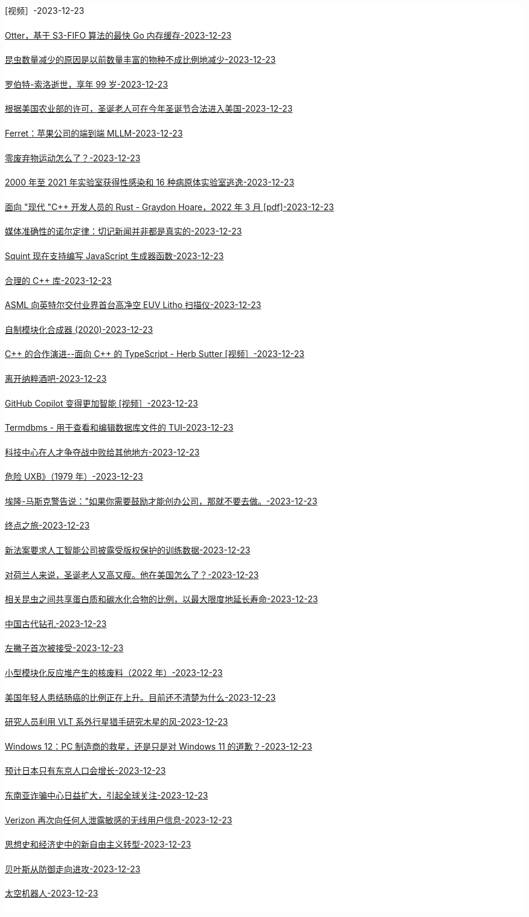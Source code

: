 [视频］-2023-12-23</a><br/><br/><a target=_blank rel=nofollow href="https://github.com/maypok86/otter" >Otter，基于 S3-FIFO 算法的最快 Go 内存缓存-2023-12-23</a><br/><br/><a target=_blank rel=nofollow href="https://www.nature.com/articles/s41586-023-06861-4" >昆虫数量减少的原因是以前数量丰富的物种不成比例地减少-2023-12-23</a><br/><br/><a target=_blank rel=nofollow href="https://www.washingtonpost.com/obituaries/2023/12/21/robert-solow-nobel-economist-dies/" >罗伯特-索洛逝世，享年 99 岁-2023-12-23</a><br/><br/><a target=_blank rel=nofollow href="https://www.deseret.com/2023/12/22/24012398/usda-permit-letting-santa-cross-the-border" >根据美国农业部的许可，圣诞老人可在今年圣诞节合法进入美国-2023-12-23</a><br/><br/><a target=_blank rel=nofollow href="https://github.com/apple/ml-ferret" >Ferret：苹果公司的端到端 MLLM-2023-12-23</a><br/><br/><a target=_blank rel=nofollow href="https://www.nationalgeographic.com/environment/article/zero-waste-movement-plastic-straw-bans-evolution" >零废弃物运动怎么了？-2023-12-23</a><br/><br/><a target=_blank rel=nofollow href="https://thebulletin.org/2023/12/a-new-study-reports-309-lab-acquired-infections-and-16-pathogen-lab-escapes-between-2000-and-2021/" >2000 年至 2021 年实验室获得性感染和 16 种病原体实验室逃逸-2023-12-23</a><br/><br/><a target=_blank rel=nofollow href="http://venge.net/graydon/talks/RustForModernCPPDevs.pdf" >面向 "现代 "C++ 开发人员的 Rust - Graydon Hoare，2022 年 3 月 [pdf]-2023-12-23</a><br/><br/><a target=_blank rel=nofollow href="https://effectiviology.com/knolls-law/" >媒体准确性的诺尔定律：切记新闻并非都是真实的-2023-12-23</a><br/><br/><a target=_blank rel=nofollow href="https://squint-cljs.github.io/squint/?src=KGRlZm4gXjpnZW4gZm9vIFtdCiAgKGpzLXlpZWxkIDEpCiAgKGpzLXlpZWxkKiBbMiAzXSkKICAobGV0IFt4IChpbmMgMyldCiAgICAoanMteWllbGQgeCkpCiAgKGxldCBbeCAoZG8gKGpzLXlpZWxkIDUpCiAgICAgICAgICAgIDYpXQogICAgKGpzLXlpZWxkIHgpKSkKCih2ZWMgKGZvbykp" >Squint 现在支持编写 JavaScript 生成器函数-2023-12-23</a><br/><br/><a target=_blank rel=nofollow href="https://github.com/Pagghiu/SaneCppLibraries" >合理的 C++ 库-2023-12-23</a><br/><br/><a target=_blank rel=nofollow href="https://www.anandtech.com/show/21194/asml-ships-first-high-na-euv-scanner-to-intel" >ASML 向英特尔交付业界首台高净空 EUV Litho 扫描仪-2023-12-23</a><br/><br/><a target=_blank rel=nofollow href="https://www.nervoussquirrel.com/modular" >自制模块化合成器 (2020)-2023-12-23</a><br/><br/><a target=_blank rel=nofollow href="https://www.youtube.com/watch?v=8U3hl8XMm8c" >C++ 的合作演进--面向 C++ 的 TypeScript - Herb Sutter [视频］-2023-12-23</a><br/><br/><a target=_blank rel=nofollow href="https://werd.io/2023/leaving-the-nazi-bar" >离开纳粹酒吧-2023-12-23</a><br/><br/><a target=_blank rel=nofollow href="https://www.youtube.com/watch?v=SZVCJRUADc4" >GitHub Copilot 变得更加智能 [视频］-2023-12-23</a><br/><br/><a target=_blank rel=nofollow href="https://github.com/mathaou/termdbms" >Termdbms - 用于查看和编辑数据库文件的 TUI-2023-12-23</a><br/><br/><a target=_blank rel=nofollow href="https://www.wsj.com/tech/personal-tech/smaller-tech-hubs-rise-of-the-rest-6c2b142f" >科技中心在人才争夺战中败给其他地方-2023-12-23</a><br/><br/><a target=_blank rel=nofollow href="https://en.wikipedia.org/wiki/Danger_UXB" >危险 UXB》（1979 年）-2023-12-23</a><br/><br/><a target=_blank rel=nofollow href="https://fortune.com/2023/12/22/elon-musk-advice-entrepreneurs-startups-business-leadership-success/" >埃隆-马斯克警告说："如果你需要鼓励才能创办公司，那就不要去做。-2023-12-23</a><br/><br/><a target=_blank rel=nofollow href="https://www.saturdayeveningpost.com/2023/12/endjourney/" >终点之旅-2023-12-23</a><br/><br/><a target=_blank rel=nofollow href="https://www.theverge.com/2023/12/22/24012757/ai-foundation-model-transparency-act-bill-copyright-regulation" >新法案要求人工智能公司披露受版权保护的训练数据-2023-12-23</a><br/><br/><a target=_blank rel=nofollow href="https://news.berkeley.edu/2023/12/21/for-the-dutch-santa-is-tall-and-skinny-what-happened-to-him-in-america" >对荷兰人来说，圣诞老人又高又瘦。他在美国怎么了？-2023-12-23</a><br/><br/><a target=_blank rel=nofollow href="https://onlinelibrary.wiley.com/doi/10.1111/acel.14067" >相关昆虫之间共享蛋白质和碳水化合物的比例，以最大限度地延长寿命-2023-12-23</a><br/><br/><a target=_blank rel=nofollow href="https://csegrecorder.com/articles/view/ancient-chinese-drilling" >中国古代钻孔-2023-12-23</a><br/><br/><a target=_blank rel=nofollow href="https://time.com/3978951/lefties-history/" >左撇子首次被接受-2023-12-23</a><br/><br/><a target=_blank rel=nofollow href="https://www.pnas.org/doi/10.1073/pnas.2111833119" >小型模块化反应堆产生的核废料（2022 年）-2023-12-23</a><br/><br/><a target=_blank rel=nofollow href="https://www.washingtonpost.com/health/2023/12/21/colon-cancer-increasing-young-adults/" >美国年轻人患结肠癌的比例正在上升。目前还不清楚为什么-2023-12-23</a><br/><br/><a target=_blank rel=nofollow href="https://phys.org/news/2023-12-vlt-exoplanet-hunter-jupiter.html" >研究人员利用 VLT 系外行星猎手研究木星的风-2023-12-23</a><br/><br/><a target=_blank rel=nofollow href="https://www.theregister.com/2023/12/23/windows_12_analysis/" >Windows 12：PC 制造商的救星，还是只是对 Windows 11 的道歉？-2023-12-23</a><br/><br/><a target=_blank rel=nofollow href="https://www.japantimes.co.jp/news/2023/12/23/japan/society/japan-nationwide-population-decline/" >预计日本只有东京人口会增长-2023-12-23</a><br/><br/><a target=_blank rel=nofollow href="https://www.voanews.com/a/southeast-asian-scam-hubs-drawing-global-scrutiny-as-reach-grows-/7409758.html" >东南亚诈骗中心日益扩大，引起全球关注-2023-12-23</a><br/><br/><a target=_blank rel=nofollow href="https://www.techdirt.com/2023/12/22/verizon-once-again-busted-handing-out-sensitive-wireless-subscriber-information-to-any-nitwit-who-asks-for-it/" >Verizon 再次向任何人泄露敏感的无线用户信息-2023-12-23</a><br/><br/><a target=_blank rel=nofollow href="https://muse.jhu.edu/article/901494" >思想史和经济史中的新自由主义转型-2023-12-23</a><br/><br/><a target=_blank rel=nofollow href="https://statmodeling.stat.columbia.edu/2023/12/23/bayesians-moving-from-defense-to-offense-i-really-think-its-kind-of-irresponsible-now-not-to-use-the-information-from-all-those-thousands-of-medical-trials-that-came-before-is-that-very/" >贝叶斯从防御走向进攻-2023-12-23</a><br/><br/><a target=_blank rel=nofollow href="https://space-bots.longwelwind.net/" >太空机器人-2023-12-23</a><br/><br/>